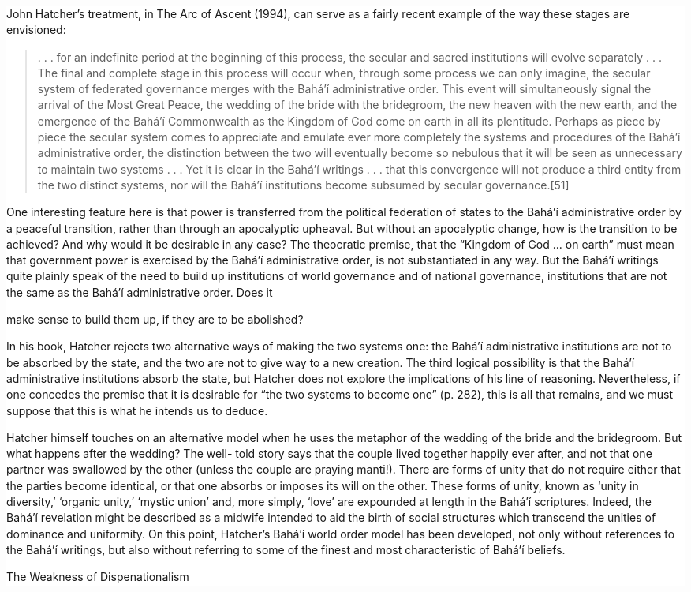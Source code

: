 John Hatcher’s treatment, in The Arc of Ascent (1994), can serve as a fairly recent example
of the way these stages are envisioned:

> . . . for an indefinite period at the beginning of this process, the secular and
> sacred institutions will evolve separately . . . The final and complete stage
> in this process will occur when, through some process we can only
> imagine, the secular system of federated governance merges with the
> Bahá’í administrative order. This event will simultaneously signal the
> arrival of the Most Great Peace, the wedding of the bride with the
> bridegroom, the new heaven with the new earth, and the emergence of the
> Bahá’í Commonwealth as the Kingdom of God come on earth in all its
> plentitude.
> Perhaps as piece by piece the secular system comes to appreciate and
> emulate ever more completely the systems and procedures of the Bahá’í
> administrative order, the distinction between the two will eventually
> become so nebulous that it will be seen as unnecessary to maintain two
> systems . . . Yet it is clear in the Bahá’í writings . . . that this convergence
> will not produce a third entity from the two distinct systems, nor will the
> Bahá’í institutions become subsumed by secular governance.[51]

One interesting feature here is that power is transferred from the political federation of
states to the Bahá’í administrative order by a peaceful transition, rather than through an
apocalyptic upheaval. But without an apocalyptic change, how is the transition to be
achieved? And why would it be desirable in any case? The theocratic premise, that the
“Kingdom of God ... on earth” must mean that government power is exercised by the
Bahá’í administrative order, is not substantiated in any way. But the Bahá’í writings quite
plainly speak of the need to build up institutions of world governance and of national
governance, institutions that are not the same as the Bahá’í administrative order. Does it

make sense to build them up, if they are to be abolished?

In his book, Hatcher rejects two alternative ways of making the two systems one: the
Bahá’í administrative institutions are not to be absorbed by the state, and the two are not
to give way to a new creation. The third logical possibility is that the Bahá’í administrative
institutions absorb the state, but Hatcher does not explore the implications of his line of
reasoning. Nevertheless, if one concedes the premise that it is desirable for “the two
systems to become one” (p. 282), this is all that remains, and we must suppose that this is
what he intends us to deduce.

Hatcher himself touches on an alternative model when he uses the metaphor of the
wedding of the bride and the bridegroom. But what happens after the wedding? The well-
told story says that the couple lived together happily ever after, and not that one partner
was swallowed by the other (unless the couple are praying manti!). There are forms of
unity that do not require either that the parties become identical, or that one absorbs or
imposes its will on the other. These forms of unity, known as ‘unity in diversity,’ ‘organic
unity,’ ‘mystic union’ and, more simply, ‘love’ are expounded at length in the Bahá’í
scriptures. Indeed, the Bahá’í revelation might be described as a midwife intended to aid
the birth of social structures which transcend the unities of dominance and uniformity. On
this point, Hatcher’s Bahá’í world order model has been developed, not only without
references to the Bahá’í writings, but also without referring to some of the finest and most
characteristic of Bahá’í beliefs.

The Weakness of Dispenationalism
